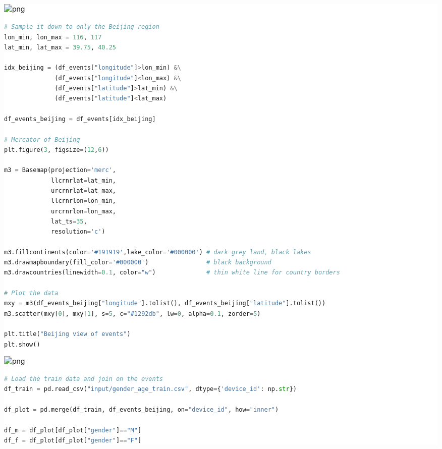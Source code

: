 
![png](output_4_0.png)



```python
# Sample it down to only the Beijing region
lon_min, lon_max = 116, 117
lat_min, lat_max = 39.75, 40.25

idx_beijing = (df_events["longitude"]>lon_min) &\
              (df_events["longitude"]<lon_max) &\
              (df_events["latitude"]>lat_min) &\
              (df_events["latitude"]<lat_max)

df_events_beijing = df_events[idx_beijing]

# Mercator of Beijing
plt.figure(3, figsize=(12,6))

m3 = Basemap(projection='merc',
             llcrnrlat=lat_min,
             urcrnrlat=lat_max,
             llcrnrlon=lon_min,
             urcrnrlon=lon_max,
             lat_ts=35,
             resolution='c')

m3.fillcontinents(color='#191919',lake_color='#000000') # dark grey land, black lakes
m3.drawmapboundary(fill_color='#000000')                # black background
m3.drawcountries(linewidth=0.1, color="w")              # thin white line for country borders

# Plot the data
mxy = m3(df_events_beijing["longitude"].tolist(), df_events_beijing["latitude"].tolist())
m3.scatter(mxy[0], mxy[1], s=5, c="#1292db", lw=0, alpha=0.1, zorder=5)

plt.title("Beijing view of events")
plt.show()
```


![png](output_5_0.png)



```python
# Load the train data and join on the events
df_train = pd.read_csv("input/gender_age_train.csv", dtype={'device_id': np.str})

df_plot = pd.merge(df_train, df_events_beijing, on="device_id", how="inner")

df_m = df_plot[df_plot["gender"]=="M"]
df_f = df_plot[df_plot["gender"]=="F"]
```
